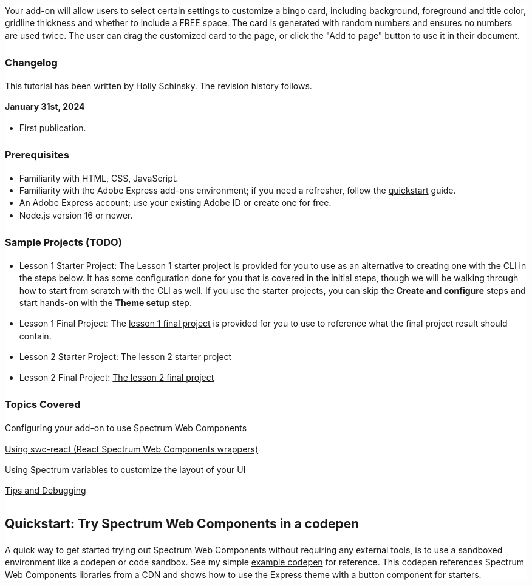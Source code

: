 Your add-on will allow users to select certain settings to customize a bingo card, including background, foreground and title color, gridline thickness and whether to include a FREE space. The card is generated with random numbers and ensures no numbers are used twice. The user can drag the customized card to the page, or click the "Add to page" button to use it in their document.

### Changelog

This tutorial has been written by Holly Schinsky. The revision history follows.

**January 31st, 2024**

- First publication.

### Prerequisites

- Familiarity with HTML, CSS, JavaScript.
- Familiarity with the Adobe Express add-ons environment; if you need a refresher, follow the [quickstart](/guides/getting_started/quickstart.md) guide.
- An Adobe Express account; use your existing Adobe ID or create one for free.
- Node.js version 16 or newer.

### Sample Projects (**TODO**)
- Lesson 1 Starter Project: The [Lesson 1 starter project](https://github.com/hollyschinsky/bingo-card-generator-starter/blob/master/webpack.config.js) is provided for you to use as an alternative to creating one with the CLI in the steps below. It has some configuration done for you that is covered in the initial steps, though we will be walking through how to start from scratch with the CLI as well. If you use the starter projects, you can skip the **Create and configure** steps and start hands-on with the **Theme setup** step.

- Lesson 1 Final Project: The [lesson 1 final project](https://github.com/hollyschinsky/bingo-card-generator-starter/blob/master/webpack.config.js) is provided for you to use to reference what the final project result should contain.

- Lesson 2 Starter Project: The [lesson 2 starter project](https://github.com/hollyschinsky/bingo-card-generator-starter/blob/master/webpack.config.js) 

- Lesson 2 Final Project: [The lesson 2 final project]()

### Topics Covered


<ListBlock slots="text1, text2" repeat="2" iconColor="#2ac3a2" icon="disc" variant="fullWidth" />

[Configuring your add-on to use Spectrum Web Components](#)

[Using swc-react (React Spectrum Web Components wrappers)](#)

[Using Spectrum variables to customize the layout of your UI](#)

[Tips and Debugging](#)



## Quickstart: Try Spectrum Web Components in a codepen

A quick way to get started trying out Spectrum Web Components without requiring any external tools, is to use a sandboxed environment like a codepen or code sandbox. See my simple [example codepen](https://codepen.io/hollyschinsky/pen/xxBweyV) for reference. This codepen references Spectrum Web Components libraries from a CDN and shows how to use the Express theme with a button component for starters.
